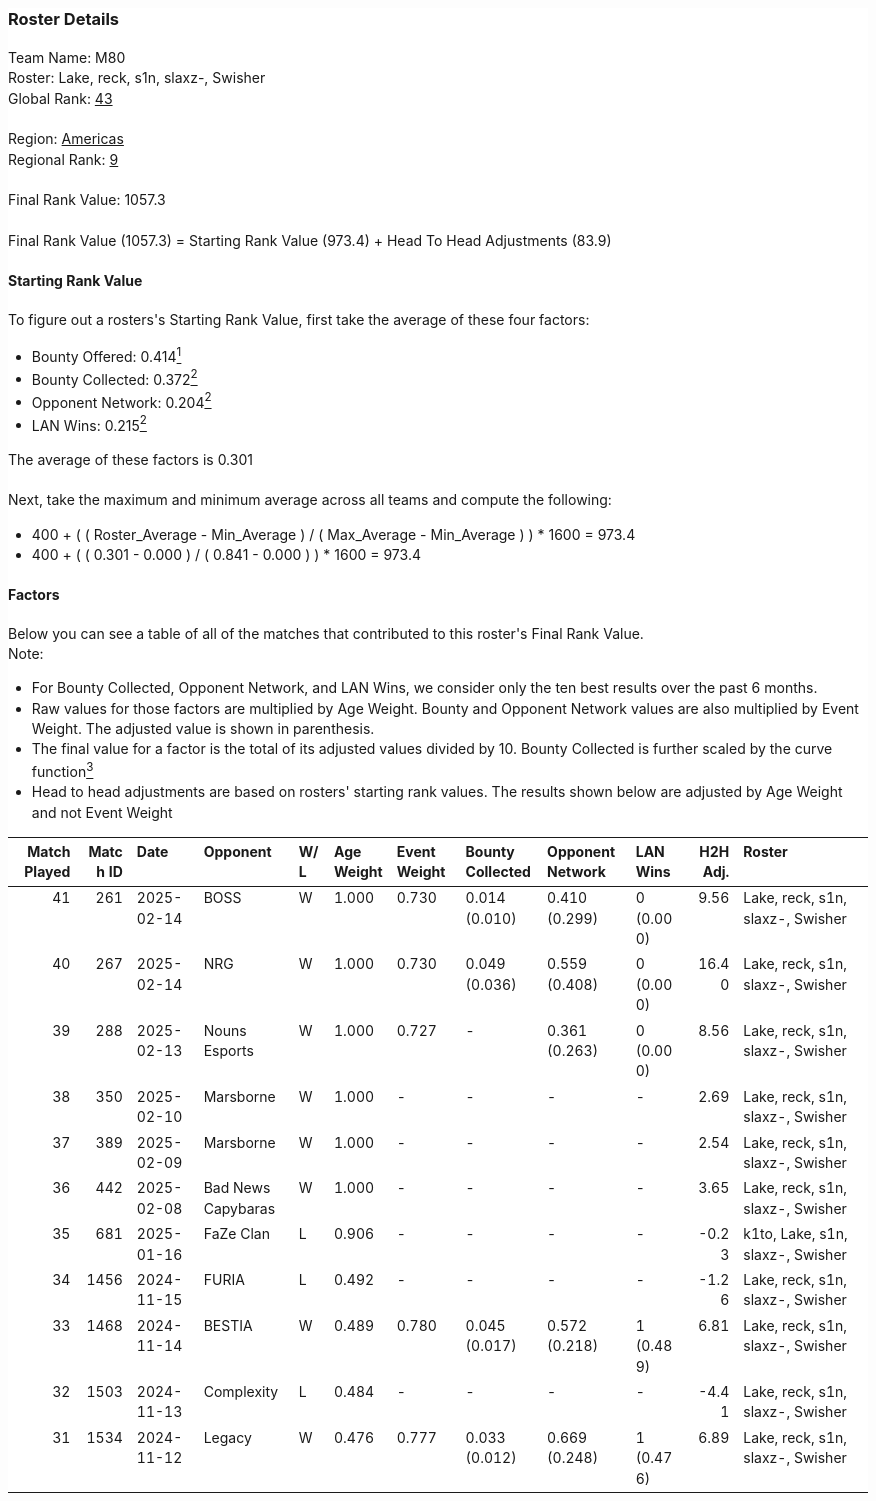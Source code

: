 ### Roster Details<br />
Team Name: M80<br />
Roster: Lake, reck, s1n, slaxz-, Swisher<br />
Global Rank: [43](../../standings_global_2025_03_01.md)<br />
<br />
Region: [Americas]( ../../standings_americas_2025_03_01.md)<br />
Regional Rank: [9]( ../../standings_americas_2025_03_01.md)<br />
<br />
Final Rank Value:  1057.3<br />
<br />
Final Rank Value (1057.3) = Starting Rank Value (973.4) + Head To Head Adjustments (83.9)<br />

#### Starting Rank Value<br />
To figure out a rosters's Starting Rank Value, first take the average of these four factors:<br />
- Bounty Offered: 0.414[<sup>1</sup>](#table2)
- Bounty Collected: 0.372[<sup>2</sup>](#table1)
- Opponent Network: 0.204[<sup>2</sup>](#table1)
- LAN Wins: 0.215[<sup>2</sup>](#table1)

The average of these factors is 0.301<br />
<br />
Next, take the maximum and minimum average across all teams and compute the following:<br />
- 400 + ( ( Roster_Average - Min_Average ) / ( Max_Average - Min_Average ) ) * 1600 = 973.4
- 400 + ( ( 0.301 - 0.000 ) / ( 0.841 - 0.000 ) ) * 1600 = 973.4


#### Factors<br />
Below you can see a table of all of the matches that contributed to this roster's Final Rank Value.<br />
Note:<br />

- For Bounty Collected, Opponent Network, and LAN Wins, we consider only the ten best results over the past 6 months.
- Raw values for those factors are multiplied by Age Weight. Bounty and Opponent Network values are also multiplied by Event Weight. The adjusted value is shown in parenthesis.
- The final value for a factor is the total of its adjusted values divided by 10. Bounty Collected is further scaled by the curve function[<sup>3</sup>](#curveFunction)
- Head to head adjustments are based on rosters' starting rank values. The results shown below are adjusted by Age Weight and not Event Weight
<span id="table1"></span><br />


| Match Played | Match ID | Date       | Opponent           | W/L | Age Weight | Event Weight | Bounty Collected | Opponent Network | LAN Wins  | H2H Adj. | Roster                           |
| -: | -: | :- | :- | :- | :- | :- | :- | :- | :- | -: | :- |
|           41 |      261 | 2025-02-14 | BOSS               | W   | 1.000      | 0.730        | 0.014 (0.010)    | 0.410 (0.299)    | 0 (0.000) |     9.56 | Lake, reck, s1n, slaxz-, Swisher |
|           40 |      267 | 2025-02-14 | NRG                | W   | 1.000      | 0.730        | 0.049 (0.036)    | 0.559 (0.408)    | 0 (0.000) |    16.40 | Lake, reck, s1n, slaxz-, Swisher |
|           39 |      288 | 2025-02-13 | Nouns Esports      | W   | 1.000      | 0.727        | -                | 0.361 (0.263)    | 0 (0.000) |     8.56 | Lake, reck, s1n, slaxz-, Swisher |
|           38 |      350 | 2025-02-10 | Marsborne          | W   | 1.000      | -            | -                | -                | -         |     2.69 | Lake, reck, s1n, slaxz-, Swisher |
|           37 |      389 | 2025-02-09 | Marsborne          | W   | 1.000      | -            | -                | -                | -         |     2.54 | Lake, reck, s1n, slaxz-, Swisher |
|           36 |      442 | 2025-02-08 | Bad News Capybaras | W   | 1.000      | -            | -                | -                | -         |     3.65 | Lake, reck, s1n, slaxz-, Swisher |
|           35 |      681 | 2025-01-16 | FaZe Clan          | L   | 0.906      | -            | -                | -                | -         |    -0.23 | k1to, Lake, s1n, slaxz-, Swisher |
|           34 |     1456 | 2024-11-15 | FURIA              | L   | 0.492      | -            | -                | -                | -         |    -1.26 | Lake, reck, s1n, slaxz-, Swisher |
|           33 |     1468 | 2024-11-14 | BESTIA             | W   | 0.489      | 0.780        | 0.045 (0.017)    | 0.572 (0.218)    | 1 (0.489) |     6.81 | Lake, reck, s1n, slaxz-, Swisher |
|           32 |     1503 | 2024-11-13 | Complexity         | L   | 0.484      | -            | -                | -                | -         |    -4.41 | Lake, reck, s1n, slaxz-, Swisher |
|           31 |     1534 | 2024-11-12 | Legacy             | W   | 0.476      | 0.777        | 0.033 (0.012)    | 0.669 (0.248)    | 1 (0.476) |     6.89 | Lake, reck, s1n, slaxz-, Swisher |